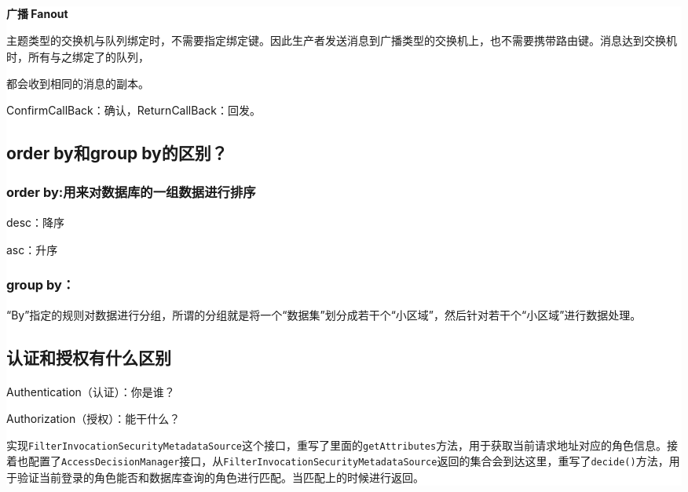 

**广播 Fanout**

主题类型的交换机与队列绑定时，不需要指定绑定键。因此生产者发送消息到广播类型的交换机上，也不需要携带路由键。消息达到交换机时，所有与之绑定了的队列，

都会收到相同的消息的副本。

ConfirmCallBack：确认，ReturnCallBack：回发。

## order by和group by的区别？

### order by:用来对数据库的一组数据进行排序

desc：降序

asc：升序

### group by：

“By”指定的规则对数据进行分组，所谓的分组就是将一个“数据集”划分成若干个“小区域”，然后针对若干个“小区域”进行数据处理。

## 认证和授权有什么区别

Authentication（认证）：你是谁？

Authorization（授权）：能干什么？



实现`FilterInvocationSecurityMetadataSource`这个接口，重写了里面的`getAttributes`方法，用于获取当前请求地址对应的角色信息。接着也配置了`AccessDecisionManager`接口，从`FilterInvocationSecurityMetadataSource`返回的集合会到达这里，重写了`decide()`方法，用于验证当前登录的角色能否和数据库查询的角色进行匹配。当匹配上的时候进行返回。

